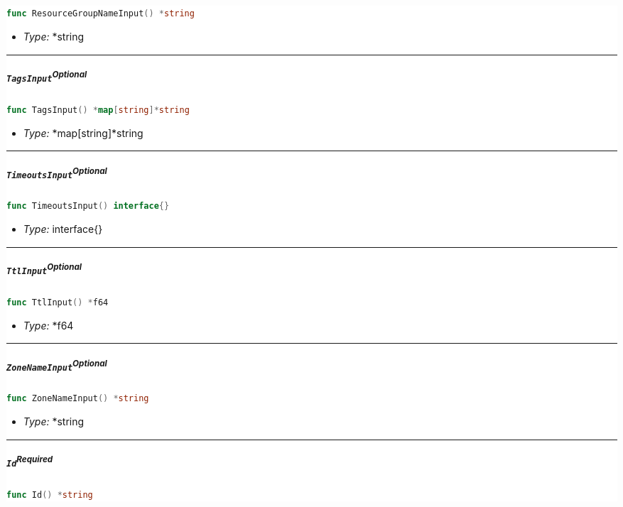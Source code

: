 ```go
func ResourceGroupNameInput() *string
```

- *Type:* *string

---

##### `TagsInput`<sup>Optional</sup> <a name="TagsInput" id="@cdktf/provider-azurerm.dnsPtrRecord.DnsPtrRecord.property.tagsInput"></a>

```go
func TagsInput() *map[string]*string
```

- *Type:* *map[string]*string

---

##### `TimeoutsInput`<sup>Optional</sup> <a name="TimeoutsInput" id="@cdktf/provider-azurerm.dnsPtrRecord.DnsPtrRecord.property.timeoutsInput"></a>

```go
func TimeoutsInput() interface{}
```

- *Type:* interface{}

---

##### `TtlInput`<sup>Optional</sup> <a name="TtlInput" id="@cdktf/provider-azurerm.dnsPtrRecord.DnsPtrRecord.property.ttlInput"></a>

```go
func TtlInput() *f64
```

- *Type:* *f64

---

##### `ZoneNameInput`<sup>Optional</sup> <a name="ZoneNameInput" id="@cdktf/provider-azurerm.dnsPtrRecord.DnsPtrRecord.property.zoneNameInput"></a>

```go
func ZoneNameInput() *string
```

- *Type:* *string

---

##### `Id`<sup>Required</sup> <a name="Id" id="@cdktf/provider-azurerm.dnsPtrRecord.DnsPtrRecord.property.id"></a>

```go
func Id() *string
```

